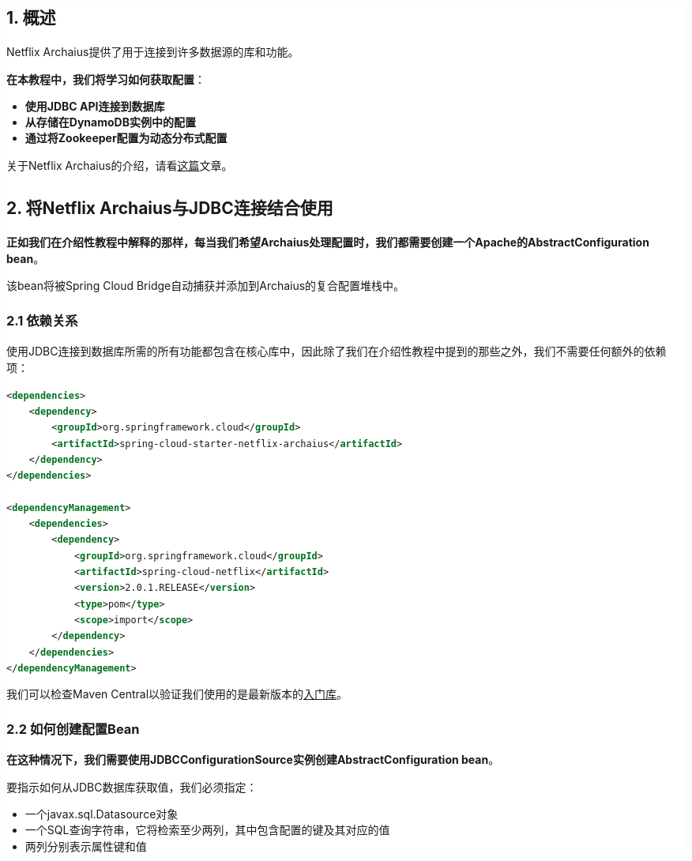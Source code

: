 ##  1. 概述

Netflix Archaius提供了用于连接到许多数据源的库和功能。

**在本教程中，我们将学习如何获取配置**：

-   **使用JDBC API连接到数据库**
-   **从存储在DynamoDB实例中的配置**
-   **通过将Zookeeper配置为动态分布式配置**

关于Netflix Archaius的介绍，请看[这篇](https://www.baeldung.com/netflix-archaius-spring-cloud-integration)文章。

## 2. 将Netflix Archaius与JDBC连接结合使用

**正如我们在介绍性教程中解释的那样，每当我们希望Archaius处理配置时，我们都需要创建一个Apache的AbstractConfiguration bean**。

该bean将被Spring Cloud Bridge自动捕获并添加到Archaius的复合配置堆栈中。

### 2.1 依赖关系

使用JDBC连接到数据库所需的所有功能都包含在核心库中，因此除了我们在介绍性教程中提到的那些之外，我们不需要任何额外的依赖项：

```xml
<dependencies>
    <dependency>
        <groupId>org.springframework.cloud</groupId>
        <artifactId>spring-cloud-starter-netflix-archaius</artifactId>
    </dependency>
</dependencies>

<dependencyManagement>
    <dependencies>
        <dependency>
            <groupId>org.springframework.cloud</groupId>
            <artifactId>spring-cloud-netflix</artifactId>
            <version>2.0.1.RELEASE</version>
            <type>pom</type>
            <scope>import</scope>
        </dependency>
    </dependencies>
</dependencyManagement>
```

我们可以检查Maven Central以验证我们使用的是最新版本的[入门库](https://search.maven.org/search?q=spring-cloud-starter-netflix-archaius)。

### 2.2 如何创建配置Bean

**在这种情况下，我们需要使用JDBCConfigurationSource实例创建AbstractConfiguration bean**。

要指示如何从JDBC数据库获取值，我们必须指定：

-   一个javax.sql.Datasource对象
-   一个SQL查询字符串，它将检索至少两列，其中包含配置的键及其对应的值
-   两列分别表示属性键和值
